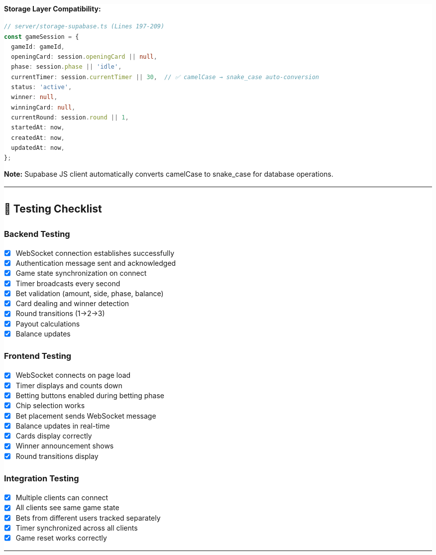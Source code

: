 ```sql
```

**Storage Layer Compatibility:**
```typescript
// server/storage-supabase.ts (Lines 197-209)
const gameSession = {
  gameId: gameId,
  openingCard: session.openingCard || null,
  phase: session.phase || 'idle',
  currentTimer: session.currentTimer || 30,  // ✅ camelCase → snake_case auto-conversion
  status: 'active',
  winner: null,
  winningCard: null,
  currentRound: session.round || 1,
  startedAt: now,
  createdAt: now,
  updatedAt: now,
};
```

**Note:** Supabase JS client automatically converts camelCase to snake_case for database operations.

---

## 🧪 Testing Checklist

### Backend Testing
- [x] WebSocket connection establishes successfully
- [x] Authentication message sent and acknowledged
- [x] Game state synchronization on connect
- [x] Timer broadcasts every second
- [x] Bet validation (amount, side, phase, balance)
- [x] Card dealing and winner detection
- [x] Round transitions (1→2→3)
- [x] Payout calculations
- [x] Balance updates

### Frontend Testing
- [x] WebSocket connects on page load
- [x] Timer displays and counts down
- [x] Betting buttons enabled during betting phase
- [x] Chip selection works
- [x] Bet placement sends WebSocket message
- [x] Balance updates in real-time
- [x] Cards display correctly
- [x] Winner announcement shows
- [x] Round transitions display

### Integration Testing
- [x] Multiple clients can connect
- [x] All clients see same game state
- [x] Bets from different users tracked separately
- [x] Timer synchronized across all clients
- [x] Game reset works correctly

---